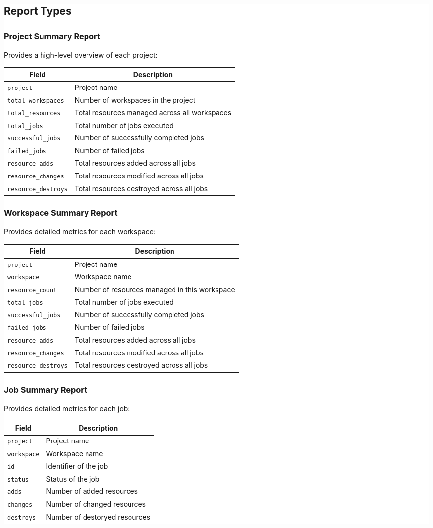 ## Report Types

### Project Summary Report

Provides a high-level overview of each project:

| Field | Description |
|-------|-------------|
| `project` | Project name |
| `total_workspaces` | Number of workspaces in the project |
| `total_resources` | Total resources managed across all workspaces |
| `total_jobs` | Total number of jobs executed |
| `successful_jobs` | Number of successfully completed jobs |
| `failed_jobs` | Number of failed jobs |
| `resource_adds` | Total resources added across all jobs |
| `resource_changes` | Total resources modified across all jobs |
| `resource_destroys` | Total resources destroyed across all jobs |

### Workspace Summary Report

Provides detailed metrics for each workspace:

| Field | Description |
|-------|-------------|
| `project` | Project name |
| `workspace` | Workspace name |
| `resource_count` | Number of resources managed in this workspace |
| `total_jobs` | Total number of jobs executed |
| `successful_jobs` | Number of successfully completed jobs |
| `failed_jobs` | Number of failed jobs |
| `resource_adds` | Total resources added across all jobs |
| `resource_changes` | Total resources modified across all jobs |
| `resource_destroys` | Total resources destroyed across all jobs |

### Job Summary Report

Provides detailed metrics for each job:

| Field | Description |
|-------|-------------|
| `project` | Project name |
| `workspace` | Workspace name |
| `id` | Identifier of the job |
| `status` | Status of the job |
| `adds` | Number of added resources |
| `changes` | Number of changed resources |
| `destroys` | Number of destoryed resources |